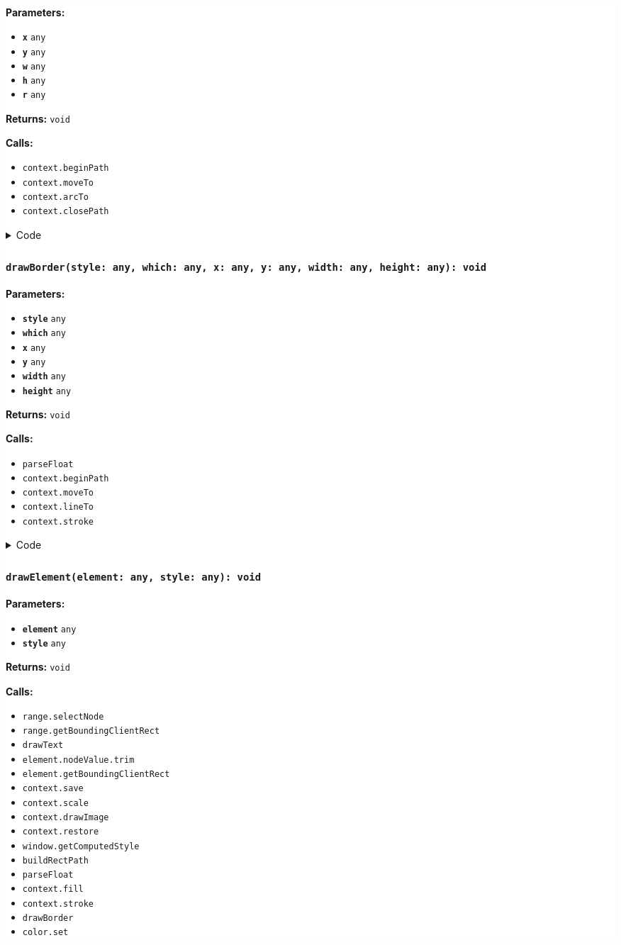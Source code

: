 **Parameters:**

- **`x`** `any`
- **`y`** `any`
- **`w`** `any`
- **`h`** `any`
- **`r`** `any`

**Returns:** `void`

**Calls:**

- `context.beginPath`
- `context.moveTo`
- `context.arcTo`
- `context.closePath`

<details><summary>Code</summary></details>

### `drawBorder(style: any, which: any, x: any, y: any, width: any, height: any): void`

**Parameters:**

- **`style`** `any`
- **`which`** `any`
- **`x`** `any`
- **`y`** `any`
- **`width`** `any`
- **`height`** `any`

**Returns:** `void`

**Calls:**

- `parseFloat`
- `context.beginPath`
- `context.moveTo`
- `context.lineTo`
- `context.stroke`

<details><summary>Code</summary></details>

### `drawElement(element: any, style: any): void`

**Parameters:**

- **`element`** `any`
- **`style`** `any`

**Returns:** `void`

**Calls:**

- `range.selectNode`
- `range.getBoundingClientRect`
- `drawText`
- `element.nodeValue.trim`
- `element.getBoundingClientRect`
- `context.save`
- `context.scale`
- `context.drawImage`
- `context.restore`
- `window.getComputedStyle`
- `buildRectPath`
- `parseFloat`
- `context.fill`
- `context.stroke`
- `drawBorder`
- `color.set`